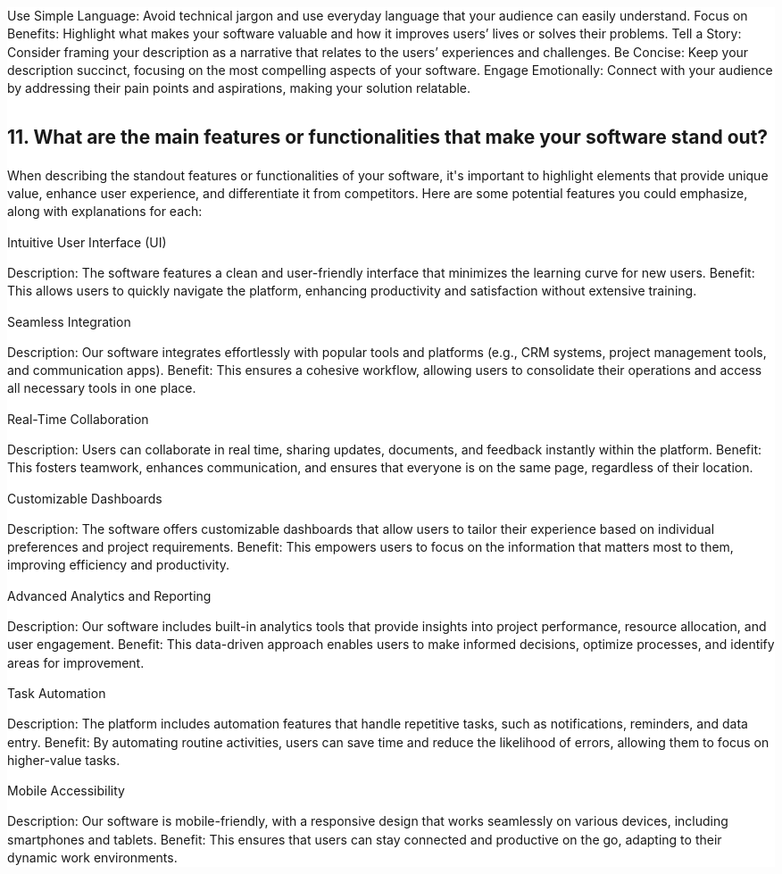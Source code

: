 Use Simple Language: Avoid technical jargon and use everyday language that your audience can easily understand.
Focus on Benefits: Highlight what makes your software valuable and how it improves users’ lives or solves their problems.
Tell a Story: Consider framing your description as a narrative that relates to the users’ experiences and challenges.
Be Concise: Keep your description succinct, focusing on the most compelling aspects of your software.
Engage Emotionally: Connect with your audience by addressing their pain points and aspirations, making your solution relatable.
## 11. What are the main features or functionalities that make your software stand out?
When describing the standout features or functionalities of your software, it's important to highlight elements that provide unique value, enhance user experience, and differentiate it from competitors. Here are some potential features you could emphasize, along with explanations for each:

Intuitive User Interface (UI)

Description: The software features a clean and user-friendly interface that minimizes the learning curve for new users. Benefit: This allows users to quickly navigate the platform, enhancing productivity and satisfaction without extensive training.

Seamless Integration

Description: Our software integrates effortlessly with popular tools and platforms (e.g., CRM systems, project management tools, and communication apps). Benefit: This ensures a cohesive workflow, allowing users to consolidate their operations and access all necessary tools in one place.

Real-Time Collaboration

Description: Users can collaborate in real time, sharing updates, documents, and feedback instantly within the platform. Benefit: This fosters teamwork, enhances communication, and ensures that everyone is on the same page, regardless of their location.

Customizable Dashboards

Description: The software offers customizable dashboards that allow users to tailor their experience based on individual preferences and project requirements. Benefit: This empowers users to focus on the information that matters most to them, improving efficiency and productivity.

Advanced Analytics and Reporting

Description: Our software includes built-in analytics tools that provide insights into project performance, resource allocation, and user engagement. Benefit: This data-driven approach enables users to make informed decisions, optimize processes, and identify areas for improvement.

Task Automation

Description: The platform includes automation features that handle repetitive tasks, such as notifications, reminders, and data entry. Benefit: By automating routine activities, users can save time and reduce the likelihood of errors, allowing them to focus on higher-value tasks.

Mobile Accessibility

Description: Our software is mobile-friendly, with a responsive design that works seamlessly on various devices, including smartphones and tablets. Benefit: This ensures that users can stay connected and productive on the go, adapting to their dynamic work environments.
